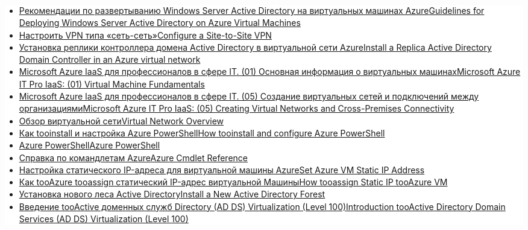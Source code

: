 * [<span data-ttu-id="13497-233">Рекомендации по развертыванию Windows Server Active Directory на виртуальных машинах Azure</span><span class="sxs-lookup"><span data-stu-id="13497-233">Guidelines for Deploying Windows Server Active Directory on Azure Virtual Machines</span></span>](https://msdn.microsoft.com/library/azure/jj156090.aspx)
* [<span data-ttu-id="13497-234">Настроить VPN типа «сеть-сеть»</span><span class="sxs-lookup"><span data-stu-id="13497-234">Configure a Site-to-Site VPN</span></span>](../vpn-gateway/vpn-gateway-site-to-site-create.md)
* [<span data-ttu-id="13497-235">Установка реплики контроллера домена Active Directory в виртуальной сети Azure</span><span class="sxs-lookup"><span data-stu-id="13497-235">Install a Replica Active Directory Domain Controller in an Azure virtual network</span></span>](active-directory-install-replica-active-directory-domain-controller.md)
* [<span data-ttu-id="13497-236">Microsoft Azure IaaS для профессионалов в сфере IT. (01) Основная информация о виртуальных машинах</span><span class="sxs-lookup"><span data-stu-id="13497-236">Microsoft Azure IT Pro IaaS: (01) Virtual Machine Fundamentals</span></span>](http://channel9.msdn.com/Series/Windows-Azure-IT-Pro-IaaS/01)
* [<span data-ttu-id="13497-237">Microsoft Azure IaaS для профессионалов в сфере IT. (05) Создание виртуальных сетей и подключений между организациями</span><span class="sxs-lookup"><span data-stu-id="13497-237">Microsoft Azure IT Pro IaaS: (05) Creating Virtual Networks and Cross-Premises Connectivity</span></span>](http://channel9.msdn.com/Series/Windows-Azure-IT-Pro-IaaS/05)
* [<span data-ttu-id="13497-238">Обзор виртуальной сети</span><span class="sxs-lookup"><span data-stu-id="13497-238">Virtual Network Overview</span></span>](../virtual-network/virtual-networks-overview.md)
* [<span data-ttu-id="13497-239">Как tooinstall и настройка Azure PowerShell</span><span class="sxs-lookup"><span data-stu-id="13497-239">How tooinstall and configure Azure PowerShell</span></span>](/powershell/azure/overview)
* [<span data-ttu-id="13497-240">Azure PowerShell</span><span class="sxs-lookup"><span data-stu-id="13497-240">Azure PowerShell</span></span>](/powershell/azure/overview)
* [<span data-ttu-id="13497-241">Справка по командлетам Azure</span><span class="sxs-lookup"><span data-stu-id="13497-241">Azure Cmdlet Reference</span></span>](/powershell/azure/get-started-azureps)
* [<span data-ttu-id="13497-242">Настройка статического IP-адреса для виртуальной машины Azure</span><span class="sxs-lookup"><span data-stu-id="13497-242">Set Azure VM Static IP Address</span></span>](http://windowsitpro.com/windows-azure/set-azure-vm-static-ip-address)
* [<span data-ttu-id="13497-243">Как tooAzure tooassign статический IP-адрес виртуальной Машины</span><span class="sxs-lookup"><span data-stu-id="13497-243">How tooassign Static IP tooAzure VM</span></span>](http://www.bhargavs.com/index.php/2014/03/13/how-to-assign-static-ip-to-azure-vm/)
* [<span data-ttu-id="13497-244">Установка нового леса Active Directory</span><span class="sxs-lookup"><span data-stu-id="13497-244">Install a New Active Directory Forest</span></span>](https://technet.microsoft.com/library/jj574166.aspx)
* [<span data-ttu-id="13497-245">Введение tooActive доменных служб Directory (AD DS) Virtualization (Level 100)</span><span class="sxs-lookup"><span data-stu-id="13497-245">Introduction tooActive Directory Domain Services (AD DS) Virtualization (Level 100)</span></span>](https://technet.microsoft.com/library/hh831734.aspx)


[1]: ./media/active-directory-new-forest-virtual-machine/AD_Forest.png

